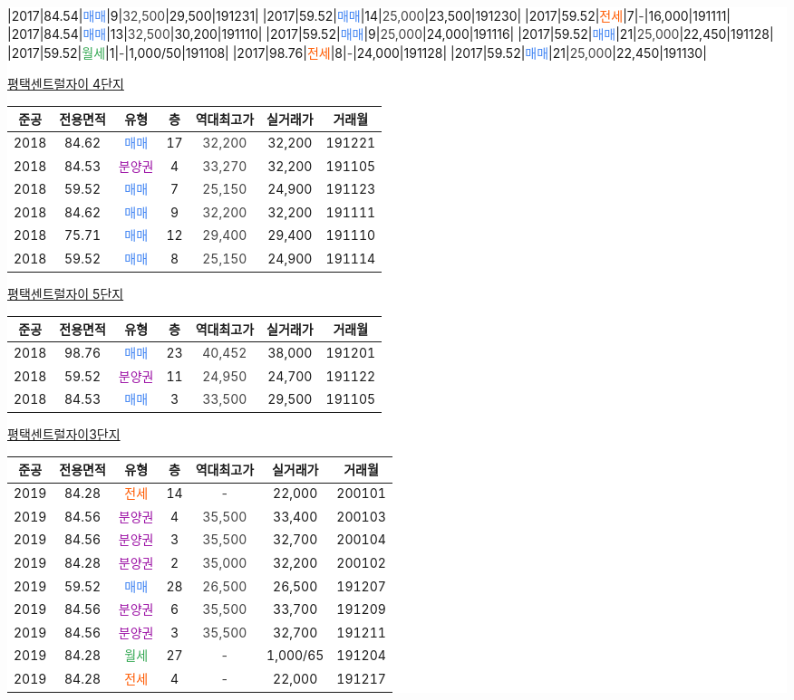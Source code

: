 |2017|84.54|<span style="color:#4285f3">매매</span>|9|<span style="color:#444444">32,500</span>|29,500|191231|
|2017|59.52|<span style="color:#4285f3">매매</span>|14|<span style="color:#444444">25,000</span>|23,500|191230|
|2017|59.52|<span style="color:#ff5a00">전세</span>|7|<span style="color:#444444">-</span>|16,000|191111|
|2017|84.54|<span style="color:#4285f3">매매</span>|13|<span style="color:#444444">32,500</span>|30,200|191110|
|2017|59.52|<span style="color:#4285f3">매매</span>|9|<span style="color:#444444">25,000</span>|24,000|191116|
|2017|59.52|<span style="color:#4285f3">매매</span>|21|<span style="color:#444444">25,000</span>|22,450|191128|
|2017|59.52|<span style="color:#34a853">월세</span>|1|<span style="color:#444444">-</span>|1,000/50|191108|
|2017|98.76|<span style="color:#ff5a00">전세</span>|8|<span style="color:#444444">-</span>|24,000|191128|
|2017|59.52|<span style="color:#4285f3">매매</span>|21|<span style="color:#444444">25,000</span>|22,450|191130|

[평택센트럴자이 4단지](https://search.naver.com/search.naver?query=%EA%B2%BD%EA%B8%B0%EB%8F%84+%ED%8F%89%ED%83%9D%EC%8B%9C+%EB%8F%99%EC%82%AD%EB%8F%99+%ED%8F%89%ED%83%9D%EC%84%BC%ED%8A%B8%EB%9F%B4%EC%9E%90%EC%9D%B4+4%EB%8B%A8%EC%A7%80)

|준공|전용면적|유형|층|역대최고가|실거래가|거래월|
|:---:|:---:|:---:|:---:|:---:|:---:|:---:|
|2018|84.62|<span style="color:#4285f3">매매</span>|17|<span style="color:#444444">32,200</span>|32,200|191221|
|2018|84.53|<span style="color:#9C11A5">분양권</span>|4|<span style="color:#444444">33,270</span>|32,200|191105|
|2018|59.52|<span style="color:#4285f3">매매</span>|7|<span style="color:#444444">25,150</span>|24,900|191123|
|2018|84.62|<span style="color:#4285f3">매매</span>|9|<span style="color:#444444">32,200</span>|32,200|191111|
|2018|75.71|<span style="color:#4285f3">매매</span>|12|<span style="color:#444444">29,400</span>|29,400|191110|
|2018|59.52|<span style="color:#4285f3">매매</span>|8|<span style="color:#444444">25,150</span>|24,900|191114|

[평택센트럴자이 5단지](https://search.naver.com/search.naver?query=%EA%B2%BD%EA%B8%B0%EB%8F%84+%ED%8F%89%ED%83%9D%EC%8B%9C+%EB%8F%99%EC%82%AD%EB%8F%99+%ED%8F%89%ED%83%9D%EC%84%BC%ED%8A%B8%EB%9F%B4%EC%9E%90%EC%9D%B4+5%EB%8B%A8%EC%A7%80)

|준공|전용면적|유형|층|역대최고가|실거래가|거래월|
|:---:|:---:|:---:|:---:|:---:|:---:|:---:|
|2018|98.76|<span style="color:#4285f3">매매</span>|23|<span style="color:#444444">40,452</span>|38,000|191201|
|2018|59.52|<span style="color:#9C11A5">분양권</span>|11|<span style="color:#444444">24,950</span>|24,700|191122|
|2018|84.53|<span style="color:#4285f3">매매</span>|3|<span style="color:#444444">33,500</span>|29,500|191105|

[평택센트럴자이3단지](https://search.naver.com/search.naver?query=%EA%B2%BD%EA%B8%B0%EB%8F%84+%ED%8F%89%ED%83%9D%EC%8B%9C+%EB%8F%99%EC%82%AD%EB%8F%99+%ED%8F%89%ED%83%9D%EC%84%BC%ED%8A%B8%EB%9F%B4%EC%9E%90%EC%9D%B43%EB%8B%A8%EC%A7%80)

|준공|전용면적|유형|층|역대최고가|실거래가|거래월|
|:---:|:---:|:---:|:---:|:---:|:---:|:---:|
|2019|84.28|<span style="color:#ff5a00">전세</span>|14|<span style="color:#444444">-</span>|22,000|200101|
|2019|84.56|<span style="color:#9C11A5">분양권</span>|4|<span style="color:#444444">35,500</span>|33,400|200103|
|2019|84.56|<span style="color:#9C11A5">분양권</span>|3|<span style="color:#444444">35,500</span>|32,700|200104|
|2019|84.28|<span style="color:#9C11A5">분양권</span>|2|<span style="color:#444444">35,000</span>|32,200|200102|
|2019|59.52|<span style="color:#4285f3">매매</span>|28|<span style="color:#444444">26,500</span>|26,500|191207|
|2019|84.56|<span style="color:#9C11A5">분양권</span>|6|<span style="color:#444444">35,500</span>|33,700|191209|
|2019|84.56|<span style="color:#9C11A5">분양권</span>|3|<span style="color:#444444">35,500</span>|32,700|191211|
|2019|84.28|<span style="color:#34a853">월세</span>|27|<span style="color:#444444">-</span>|1,000/65|191204|
|2019|84.28|<span style="color:#ff5a00">전세</span>|4|<span style="color:#444444">-</span>|22,000|191217|